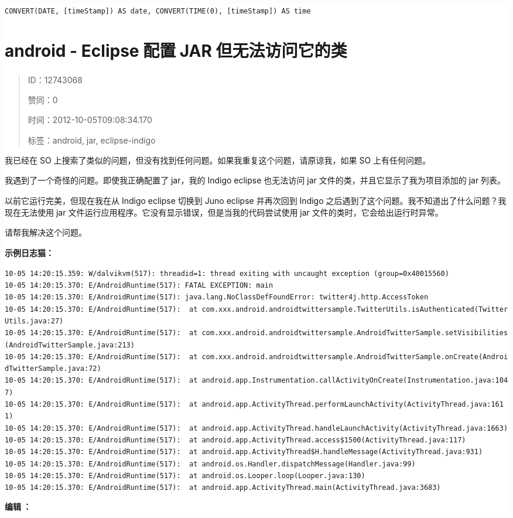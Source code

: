 ```
CONVERT(DATE, [timeStamp]) AS date, CONVERT(TIME(0), [timeStamp]) AS time 
```

# android - Eclipse 配置 JAR 但无法访问它的类

> ID：12743068
> 
> 赞同：0
> 
> 时间：2012-10-05T09:08:34.170
> 
> 标签：android, jar, eclipse-indigo

我已经在 SO 上搜索了类似的问题，但没有找到任何问题。如果我重复这个问题，请原谅我，如果 SO 上有任何问题。

我遇到了一个奇怪的问题。即使我正确配置了 jar，我的 Indigo eclipse 也无法访问 jar 文件的类，并且它显示了我为项目添加的 jar 列表。

以前它运行完美，但现在我在从 Indigo eclipse 切换到 Juno eclipse 并再次回到 Indigo 之后遇到了这个问题。我不知道出了什么问题？我现在无法使用 jar 文件运行应用程序。它没有显示错误，但是当我的代码尝试使用 jar 文件的类时，它会给出运行时异常。

请帮我解决这个问题。

**示例日志猫：**

```
10-05 14:20:15.359: W/dalvikvm(517): threadid=1: thread exiting with uncaught exception (group=0x40015560)
10-05 14:20:15.370: E/AndroidRuntime(517): FATAL EXCEPTION: main
10-05 14:20:15.370: E/AndroidRuntime(517): java.lang.NoClassDefFoundError: twitter4j.http.AccessToken
10-05 14:20:15.370: E/AndroidRuntime(517):  at com.xxx.android.androidtwittersample.TwitterUtils.isAuthenticated(TwitterUtils.java:27)
10-05 14:20:15.370: E/AndroidRuntime(517):  at com.xxx.android.androidtwittersample.AndroidTwitterSample.setVisibilities(AndroidTwitterSample.java:213)
10-05 14:20:15.370: E/AndroidRuntime(517):  at com.xxx.android.androidtwittersample.AndroidTwitterSample.onCreate(AndroidTwitterSample.java:72)
10-05 14:20:15.370: E/AndroidRuntime(517):  at android.app.Instrumentation.callActivityOnCreate(Instrumentation.java:1047)
10-05 14:20:15.370: E/AndroidRuntime(517):  at android.app.ActivityThread.performLaunchActivity(ActivityThread.java:1611)
10-05 14:20:15.370: E/AndroidRuntime(517):  at android.app.ActivityThread.handleLaunchActivity(ActivityThread.java:1663)
10-05 14:20:15.370: E/AndroidRuntime(517):  at android.app.ActivityThread.access$1500(ActivityThread.java:117)
10-05 14:20:15.370: E/AndroidRuntime(517):  at android.app.ActivityThread$H.handleMessage(ActivityThread.java:931)
10-05 14:20:15.370: E/AndroidRuntime(517):  at android.os.Handler.dispatchMessage(Handler.java:99)
10-05 14:20:15.370: E/AndroidRuntime(517):  at android.os.Looper.loop(Looper.java:130)
10-05 14:20:15.370: E/AndroidRuntime(517):  at android.app.ActivityThread.main(ActivityThread.java:3683) 
```

**编辑 ：**
